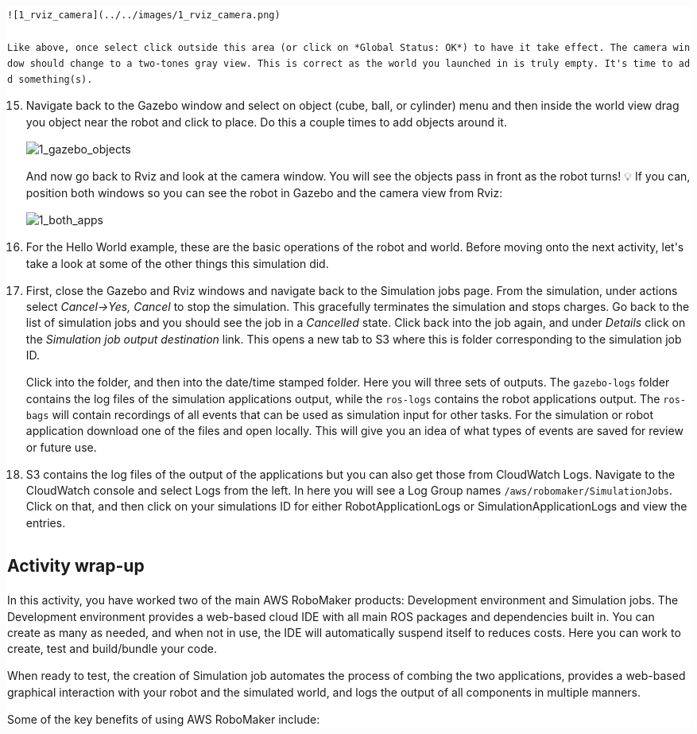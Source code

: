     ![1_rviz_camera](../../images/1_rviz_camera.png)

    Like above, once select click outside this area (or click on *Global Status: OK*) to have it take effect. The camera window should change to a two-tones gray view. This is correct as the world you launched in is truly empty. It's time to add something(s).

15. Navigate back to the Gazebo window and select on object (cube, ball, or cylinder) menu and then inside the world view drag you object near the robot and click to place. Do this a couple times to add objects around it.

    ![1_gazebo_objects](../../images/1_gazebo_objects.png) 

    And now go back to Rviz and look at the camera window. You will see the objects pass in front as the robot turns! :bulb: If you can, position both windows so you can see the robot in Gazebo and the camera view from Rviz:

    ![1_both_apps](../../images/1_both_apps.png)

16. For the Hello World example, these are the basic operations of the robot and world. Before moving onto the next activity, let's take a look at some of the other things this simulation did.

17. First, close the Gazebo and Rviz windows and navigate back to the Simulation jobs page. From the simulation, under actions select *Cancel->Yes, Cancel* to stop the simulation. This gracefully terminates the simulation and stops charges. Go back to the list of simulation jobs and you should see the job in a *Cancelled* state. Click back into the job again, and under *Details* click on the *Simulation job output destination* link. This opens a new tab to S3 where this is folder corresponding to the simulation job ID. 

    Click into the folder, and then into the date/time stamped folder. Here you will three sets of outputs. The `gazebo-logs` folder contains the log files of the simulation applications output, while the `ros-logs` contains the robot applications output. The `ros-bags` will contain recordings of all events that can be used as simulation input for other tasks. For the simulation or robot application download one of the files and open locally. This will give you an idea of what types of events are saved for review or future use.

18. S3 contains the log files of the output of the applications but you can also get those from CloudWatch Logs.  Navigate to the CloudWatch console and select Logs from the left. In here you will see a Log Group names `/aws/robomaker/SimulationJobs`. Click on that, and then click on your simulations ID for either RobotApplicationLogs or SimulationApplicationLogs and view the entries.

## Activity wrap-up

In this activity, you have worked two of the main AWS RoboMaker products: Development environment and Simulation jobs. The Development environment provides a web-based cloud IDE with all main ROS packages and dependencies built in. You can create as many as needed, and when not in use, the IDE will automatically suspend itself to reduces costs. Here you can work to create, test and build/bundle your code.

When ready to test, the creation of Simulation job automates the process of combing the two applications, provides a web-based graphical interaction with your robot and the simulated world, and logs the output of all components in multiple manners.

Some of the key benefits of using AWS RoboMaker include:
